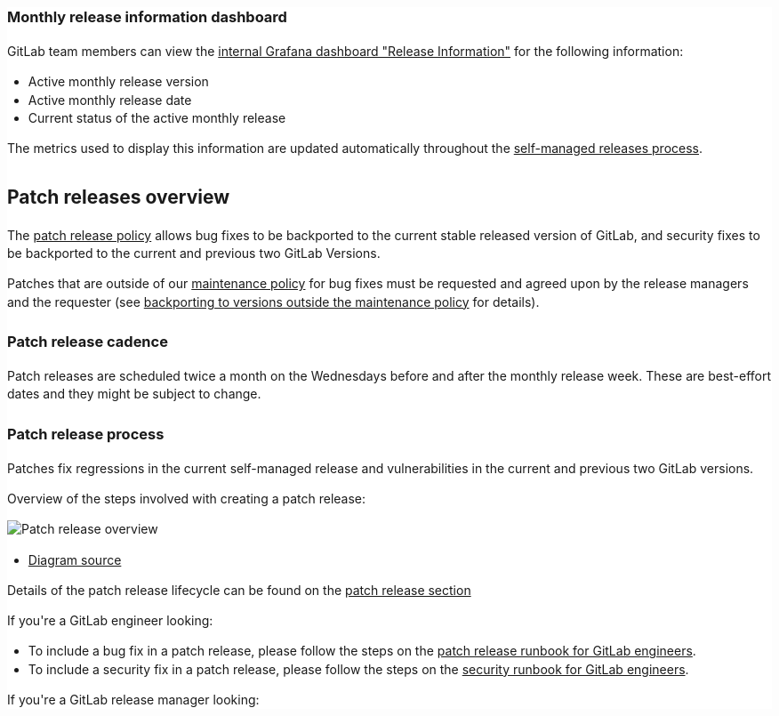 ### Monthly release information dashboard

GitLab team members can view the [internal Grafana dashboard "Release Information"](https://dashboards.gitlab.net/d/delivery-release_info/delivery3a-release-information?orgId=1) for the following information:

- Active monthly release version
- Active monthly release date
- Current status of the active monthly release

The metrics used to display this information are updated automatically throughout the [self-managed releases process](#self-managed-releases-process).

## Patch releases overview

The [patch release policy](https://docs.gitlab.com/ee/policy/maintenance.html#patch-releases) allows bug fixes to be backported to the current stable released version of GitLab, and security fixes to be backported to the current and previous two GitLab Versions.

Patches that are outside of our [maintenance policy](https://docs.gitlab.com/ee/policy/maintenance.html) for bug fixes must be requested and agreed upon by the release managers and the requester (see
[backporting to versions outside the maintenance policy](https://docs.gitlab.com/ee/policy/maintenance.html#backporting-to-older-releases) for details).

### Patch release cadence

Patch releases are scheduled twice a month on the Wednesdays before and after the monthly release week. These are best-effort dates and they might be subject to change.

### Patch release process

Patches fix regressions in the current self-managed release and vulnerabilities in the current and previous two GitLab versions.

Overview of the steps involved with creating a patch release:

![Patch release overview](/images/engineering/releases/patch-releases/patch-release-overview.jpg)

- [Diagram source](https://docs.google.com/presentation/d/12JXlLnZ8lQp7ATdaSoL4x_oCUv04rmqzYp6dQb8AXHE/edit#slide=id.g2d0bc50ab08_0_5)

Details of the patch release lifecycle can be found on the [patch release section](/handbook/engineering/releases/patch-releases/)

If you're a GitLab engineer looking:

- To include a bug fix in a patch release, please follow the steps on the [patch release runbook for GitLab engineers](https://gitlab.com/gitlab-org/release/docs/-/blob/master/general/patch/engineers.md).
- To include a security fix in a patch release, please follow the steps on the [security runbook for GitLab engineers](https://gitlab.com/gitlab-org/release/docs/-/blob/master/general/security/engineer.md).

If you're a GitLab release manager looking:
